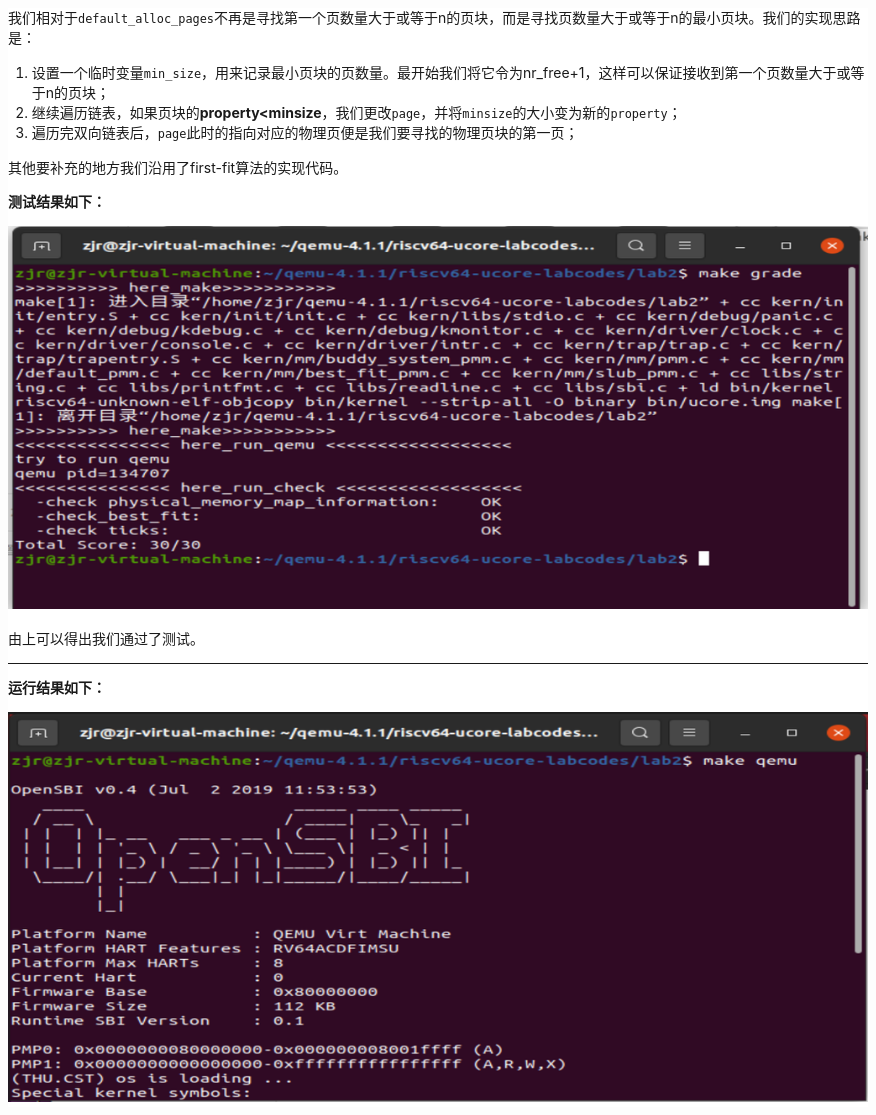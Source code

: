 我们相对于`default_alloc_pages`不再是寻找第一个页数量大于或等于n的页块，而是寻找页数量大于或等于n的最小页块。我们的实现思路是：

1. 设置一个临时变量`min_size`，用来记录最小页块的页数量。最开始我们将它令为nr_free+1，这样可以保证接收到第一个页数量大于或等于n的页块；
2. 继续遍历链表，如果页块的**property<minsize**，我们更改`page`，并将`minsize`的大小变为新的`property`；
3. 遍历完双向链表后，`page`此时的指向对应的物理页便是我们要寻找的物理页块的第一页；



其他要补充的地方我们沿用了first-fit算法的实现代码。

**测试结果如下：**

![1](1.png)

由上可以得出我们通过了测试。

---



**运行结果如下：**

![3](3.png)
